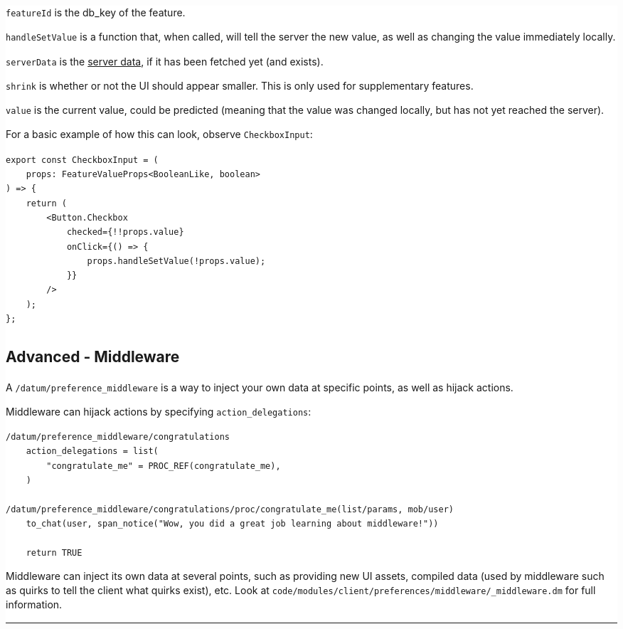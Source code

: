 `featureId` is the db_key of the feature.

`handleSetValue` is a function that, when called, will tell the server the new value, as well as changing the value immediately locally.

`serverData` is the [server data](#Advanced---Server-data), if it has been fetched yet (and exists).

`shrink` is whether or not the UI should appear smaller. This is only used for supplementary features.

`value` is the current value, could be predicted (meaning that the value was changed locally, but has not yet reached the server).

For a basic example of how this can look, observe `CheckboxInput`:

```tsx
export const CheckboxInput = (
	props: FeatureValueProps<BooleanLike, boolean>
) => {
	return (
		<Button.Checkbox
			checked={!!props.value}
			onClick={() => {
				props.handleSetValue(!props.value);
			}}
		/>
	);
};
```

## Advanced - Middleware

A `/datum/preference_middleware` is a way to inject your own data at specific points, as well as hijack actions.

Middleware can hijack actions by specifying `action_delegations`:

```dm
/datum/preference_middleware/congratulations
	action_delegations = list(
		"congratulate_me" = PROC_REF(congratulate_me),
	)

/datum/preference_middleware/congratulations/proc/congratulate_me(list/params, mob/user)
	to_chat(user, span_notice("Wow, you did a great job learning about middleware!"))

	return TRUE
```

Middleware can inject its own data at several points, such as providing new UI assets, compiled data (used by middleware such as quirks to tell the client what quirks exist), etc. Look at `code/modules/client/preferences/middleware/_middleware.dm` for full information.

---
